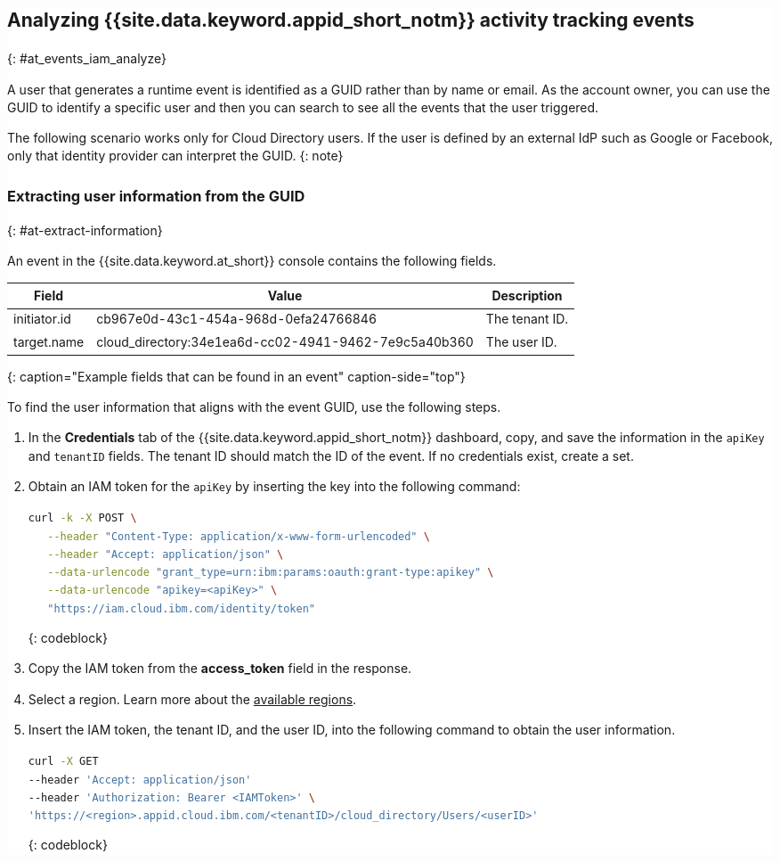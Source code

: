 


## Analyzing {{site.data.keyword.appid_short_notm}} activity tracking events
{: #at_events_iam_analyze}

A user that generates a runtime event is identified as a GUID rather than by name or email. As the account owner, you can use the GUID to identify a specific user and then you can search to see all the events that the user triggered.

The following scenario works only for Cloud Directory users. If the user is defined by an external IdP such as Google or Facebook, only that identity provider can interpret the GUID.
{: note}


### Extracting user information from the GUID
{: #at-extract-information}

An event in the {{site.data.keyword.at_short}} console contains the following fields.

| Field | Value | Description |
|-----|----| ----- |
| initiator.id | cb967e0d-43c1-454a-968d-0efa24766846 | The tenant ID. |
| target.name | cloud_directory:34e1ea6d-cc02-4941-9462-7e9c5a40b360 | The user ID. |
{: caption="Example fields that can be found in an event" caption-side="top"}


To find the user information that aligns with the event GUID, use the following steps.

1. In the **Credentials** tab of the {{site.data.keyword.appid_short_notm}} dashboard, copy, and save the information in the `apiKey` and `tenantID` fields. The tenant ID should match the ID of the event. If no credentials exist, create a set.

2. Obtain an IAM token for the `apiKey` by inserting the key into the following command:

   ```sh
   curl -k -X POST \
      --header "Content-Type: application/x-www-form-urlencoded" \
      --header "Accept: application/json" \
      --data-urlencode "grant_type=urn:ibm:params:oauth:grant-type:apikey" \
      --data-urlencode "apikey=<apiKey>" \
      "https://iam.cloud.ibm.com/identity/token"
   ```
   {: codeblock}

3. Copy the IAM token from the **access_token** field in the response.

4. Select a region. Learn more about the [available regions](/docs/appid?topic=appid-regions-endpoints).

5. Insert the IAM token, the tenant ID, and the user ID, into the following command to obtain the user information.

   ```sh
   curl -X GET
   --header 'Accept: application/json'
   --header 'Authorization: Bearer <IAMToken>' \
   'https://<region>.appid.cloud.ibm.com/<tenantID>/cloud_directory/Users/<userID>'
   ```
   {: codeblock}
